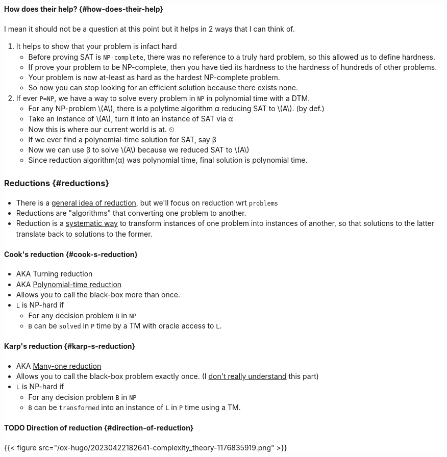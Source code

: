 
#### How does their help? {#how-does-their-help}

I mean it should not be a question at this point but it helps in 2 ways that I can think of.

1.  It helps to show that your problem is infact hard
    -   Before proving SAT is `NP-complete`, there was no reference to a truly hard problem, so this allowed us to define hardness.
    -   If prove your problem to be NP-complete, then you have tied its hardness to the hardness of hundreds of other problems.
    -   Your problem is now at-least as hard as the hardest NP-complete problem.
    -   So now you can stop looking for an efficient solution because there exists none.
2.  If ever `P=NP`, we have a way to solve every problem in `NP` in polynomial time with a DTM.
    -   For any NP-problem \\(A\\), there is a polytime algorithm &alpha; reducing SAT to \\(A\\). (by def.)
    -   Take an instance of \\(A\\), turn it into an instance of SAT via &alpha;
    -   Now this is where our current world is at. ⏲
    -   If we ever find a polynomial-time solution for SAT, say &beta;
    -   Now we can use &beta; to solve \\(A\\) because we reduced SAT to \\(A\\)
    -   Since reduction algorithm(&alpha;) was polynomial time, final solution is polynomial time.


### Reductions {#reductions}

-   There is a [general idea of reduction](https://en.wikipedia.org/wiki/Reduction_(complexity)), but we'll focus on reduction wrt `problems`
-   Reductions are "algorithms" that converting one problem to another.
-   Reduction is a [systematic way](https://github.com/j2kun/essays/blob/master/reductions-mathematical-hacks.md) to transform instances of one problem into instances of another, so that solutions to the latter translate back to solutions to the former.


#### Cook's reduction {#cook-s-reduction}

-   AKA Turning reduction
-   AKA [Polynomial-time reduction](https://en.wikipedia.org/wiki/Polynomial-time_reduction)
-   Allows you to call the black-box more than once.
-   `L` is NP-hard if
    -   For any decision problem `B` in `NP`
    -   `B` can be `solved` in `P` time by a TM with oracle access to `L`.


#### Karp's reduction {#karp-s-reduction}

-   AKA [Many-one reduction](https://en.wikipedia.org/wiki/Many-one_reduction)
-   Allows you to call the black-box problem exactly once. (I [don't really understand](https://cs.stackexchange.com/questions/93508/turing-reduction-vs-karp-reduction) this part)
-   `L` is NP-hard if
    -   For any decision problem `B` in `NP`
    -   `B` can be `transformed` into an instance of `L` in `P` time using a TM.


#### <span class="org-todo todo TODO">TODO</span> Direction of reduction {#direction-of-reduction}

{{< figure src="/ox-hugo/20230422182641-complexity_theory-1176835919.png" >}}
